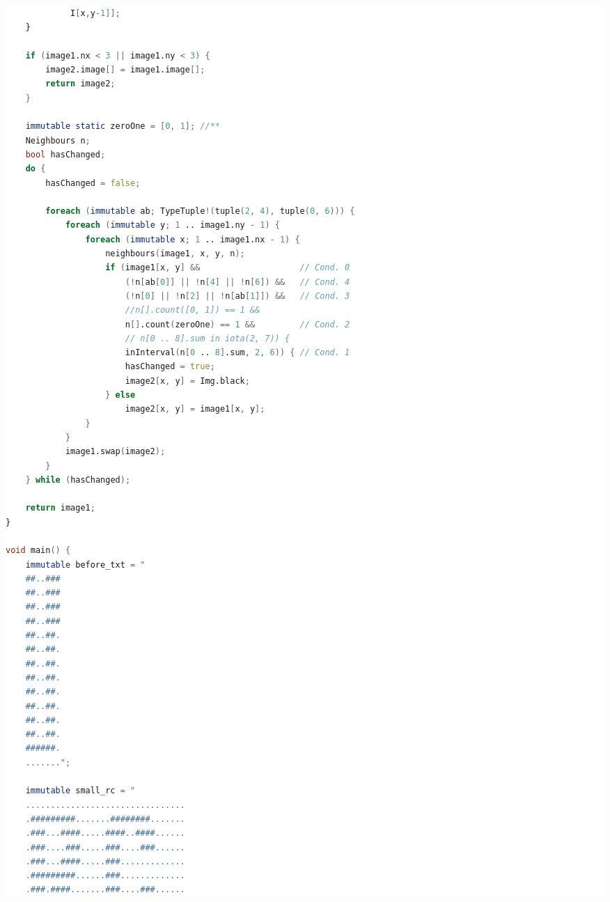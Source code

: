 ```d
             I[x,y-1]];
    }

    if (image1.nx < 3 || image1.ny < 3) {
        image2.image[] = image1.image[];
        return image2;
    }

    immutable static zeroOne = [0, 1]; //**
    Neighbours n;
    bool hasChanged;
    do {
        hasChanged = false;

        foreach (immutable ab; TypeTuple!(tuple(2, 4), tuple(0, 6))) {
            foreach (immutable y; 1 .. image1.ny - 1) {
                foreach (immutable x; 1 .. image1.nx - 1) {
                    neighbours(image1, x, y, n);
                    if (image1[x, y] &&                    // Cond. 0
                        (!n[ab[0]] || !n[4] || !n[6]) &&   // Cond. 4
                        (!n[0] || !n[2] || !n[ab[1]]) &&   // Cond. 3
                        //n[].count([0, 1]) == 1 &&
                        n[].count(zeroOne) == 1 &&         // Cond. 2
                        // n[0 .. 8].sum in iota(2, 7)) {
                        inInterval(n[0 .. 8].sum, 2, 6)) { // Cond. 1
                        hasChanged = true;
                        image2[x, y] = Img.black;
                    } else
                        image2[x, y] = image1[x, y];
                }
            }
            image1.swap(image2);
        }
    } while (hasChanged);

    return image1;
}

void main() {
    immutable before_txt = "
    ##..###
    ##..###
    ##..###
    ##..###
    ##..##.
    ##..##.
    ##..##.
    ##..##.
    ##..##.
    ##..##.
    ##..##.
    ##..##.
    ######.
    .......";

    immutable small_rc = "
    ................................
    .#########.......########.......
    .###...####.....####..####......
    .###....###.....###....###......
    .###...####.....###.............
    .#########......###.............
    .###.####.......###....###......
```